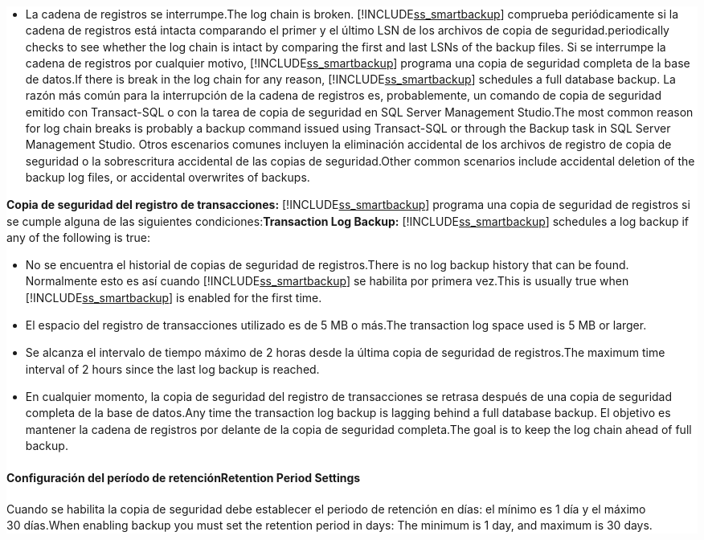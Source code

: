 -   <span data-ttu-id="a477f-204">La cadena de registros se interrumpe.</span><span class="sxs-lookup"><span data-stu-id="a477f-204">The log chain is broken.</span></span> [!INCLUDE[ss_smartbackup](../../includes/ss-smartbackup-md.md)] <span data-ttu-id="a477f-205">comprueba periódicamente si la cadena de registros está intacta comparando el primer y el último LSN de los archivos de copia de seguridad.</span><span class="sxs-lookup"><span data-stu-id="a477f-205">periodically checks to see whether the log chain is intact by comparing the first and last LSNs of the backup files.</span></span> <span data-ttu-id="a477f-206">Si se interrumpe la cadena de registros por cualquier motivo, [!INCLUDE[ss_smartbackup](../../includes/ss-smartbackup-md.md)] programa una copia de seguridad completa de la base de datos.</span><span class="sxs-lookup"><span data-stu-id="a477f-206">If there is break in the log chain for any reason, [!INCLUDE[ss_smartbackup](../../includes/ss-smartbackup-md.md)] schedules a full database backup.</span></span> <span data-ttu-id="a477f-207">La razón más común para la interrupción de la cadena de registros es, probablemente, un comando de copia de seguridad emitido con Transact-SQL o con la tarea de copia de seguridad en SQL Server Management Studio.</span><span class="sxs-lookup"><span data-stu-id="a477f-207">The most common reason for log chain breaks is probably a backup command issued using Transact-SQL or through the Backup task in SQL Server Management Studio.</span></span>  <span data-ttu-id="a477f-208">Otros escenarios comunes incluyen la eliminación accidental de los archivos de registro de copia de seguridad o la sobrescritura accidental de las copias de seguridad.</span><span class="sxs-lookup"><span data-stu-id="a477f-208">Other common scenarios include accidental deletion of the backup log files, or accidental overwrites of backups.</span></span>  
  
 <span data-ttu-id="a477f-209">**Copia de seguridad del registro de transacciones:** [!INCLUDE[ss_smartbackup](../../includes/ss-smartbackup-md.md)] programa una copia de seguridad de registros si se cumple alguna de las siguientes condiciones:</span><span class="sxs-lookup"><span data-stu-id="a477f-209">**Transaction Log Backup:** [!INCLUDE[ss_smartbackup](../../includes/ss-smartbackup-md.md)] schedules a log backup if any of the following is true:</span></span>  
  
-   <span data-ttu-id="a477f-210">No se encuentra el historial de copias de seguridad de registros.</span><span class="sxs-lookup"><span data-stu-id="a477f-210">There is no log backup history that can be found.</span></span> <span data-ttu-id="a477f-211">Normalmente esto es así cuando [!INCLUDE[ss_smartbackup](../../includes/ss-smartbackup-md.md)] se habilita por primera vez.</span><span class="sxs-lookup"><span data-stu-id="a477f-211">This is usually true when [!INCLUDE[ss_smartbackup](../../includes/ss-smartbackup-md.md)] is enabled for the first time.</span></span>  
  
-   <span data-ttu-id="a477f-212">El espacio del registro de transacciones utilizado es de 5 MB o más.</span><span class="sxs-lookup"><span data-stu-id="a477f-212">The transaction log space used is 5 MB or larger.</span></span>  
  
-   <span data-ttu-id="a477f-213">Se alcanza el intervalo de tiempo máximo de 2 horas desde la última copia de seguridad de registros.</span><span class="sxs-lookup"><span data-stu-id="a477f-213">The maximum time interval of 2 hours since the last log backup is reached.</span></span>  
  
-   <span data-ttu-id="a477f-214">En cualquier momento, la copia de seguridad del registro de transacciones se retrasa después de una copia de seguridad completa de la base de datos.</span><span class="sxs-lookup"><span data-stu-id="a477f-214">Any time the transaction log backup is lagging behind a full database backup.</span></span> <span data-ttu-id="a477f-215">El objetivo es mantener la cadena de registros por delante de la copia de seguridad completa.</span><span class="sxs-lookup"><span data-stu-id="a477f-215">The goal is to keep the log chain ahead of full backup.</span></span>  
  
#### <a name="retention-period-settings"></a><span data-ttu-id="a477f-216">Configuración del período de retención</span><span class="sxs-lookup"><span data-stu-id="a477f-216">Retention Period Settings</span></span>  
 <span data-ttu-id="a477f-217">Cuando se habilita la copia de seguridad debe establecer el periodo de retención en días: el mínimo es 1 día y el máximo 30 días.</span><span class="sxs-lookup"><span data-stu-id="a477f-217">When enabling backup you must set the retention period in days: The minimum is 1 day, and maximum is 30 days.</span></span>  
  